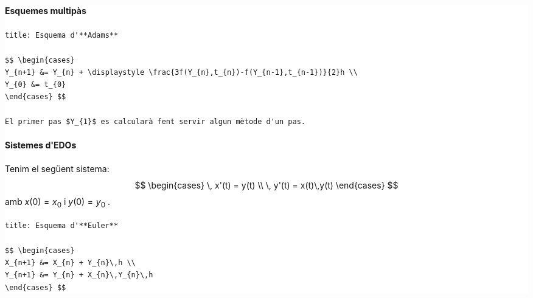 
#### Esquemes **multipàs**

```ad-ex
title: Esquema d'**Adams**

$$ \begin{cases}
Y_{n+1} &= Y_{n} + \displaystyle \frac{3f(Y_{n},t_{n})-f(Y_{n-1},t_{n-1})}{2}h \\
Y_{0} &= t_{0}
\end{cases} $$

El primer pas $Y_{1}$ es calcularà fent servir algun mètode d'un pas.
```



#### **Sistemes** d'EDOs

Tenim el següent sistema:
$$ \begin{cases}
\, x'(t) = y(t) \\
\, y'(t) = x(t)\,y(t)
\end{cases} $$
amb $x(0)=x_{0}$ i $y(0)=y_{0}$ .

```ad-met
title: Esquema d'**Euler**

$$ \begin{cases}
X_{n+1} &= X_{n} + Y_{n}\,h \\
Y_{n+1} &= Y_{n} + X_{n}\,Y_{n}\,h
\end{cases} $$
```